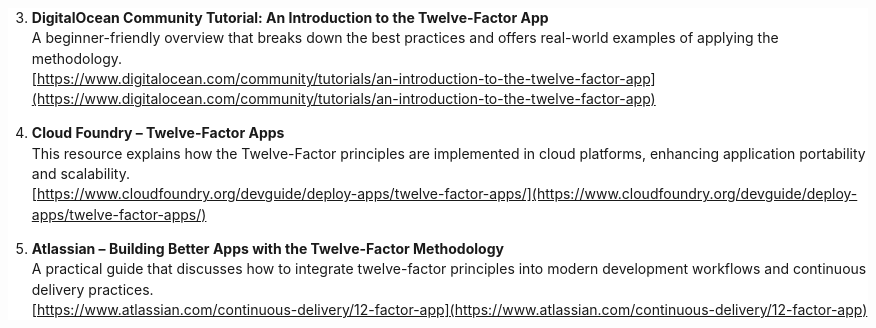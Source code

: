 3. **DigitalOcean Community Tutorial: An Introduction to the Twelve-Factor App**  
    A beginner-friendly overview that breaks down the best practices and offers real-world examples of applying the methodology.  
    [https://www.digitalocean.com/community/tutorials/an-introduction-to-the-twelve-factor-app](https://www.digitalocean.com/community/tutorials/an-introduction-to-the-twelve-factor-app)
    
4. **Cloud Foundry – Twelve-Factor Apps**  
    This resource explains how the Twelve-Factor principles are implemented in cloud platforms, enhancing application portability and scalability.  
    [https://www.cloudfoundry.org/devguide/deploy-apps/twelve-factor-apps/](https://www.cloudfoundry.org/devguide/deploy-apps/twelve-factor-apps/)
    
5. **Atlassian – Building Better Apps with the Twelve-Factor Methodology**  
    A practical guide that discusses how to integrate twelve-factor principles into modern development workflows and continuous delivery practices.  
    [https://www.atlassian.com/continuous-delivery/12-factor-app](https://www.atlassian.com/continuous-delivery/12-factor-app)